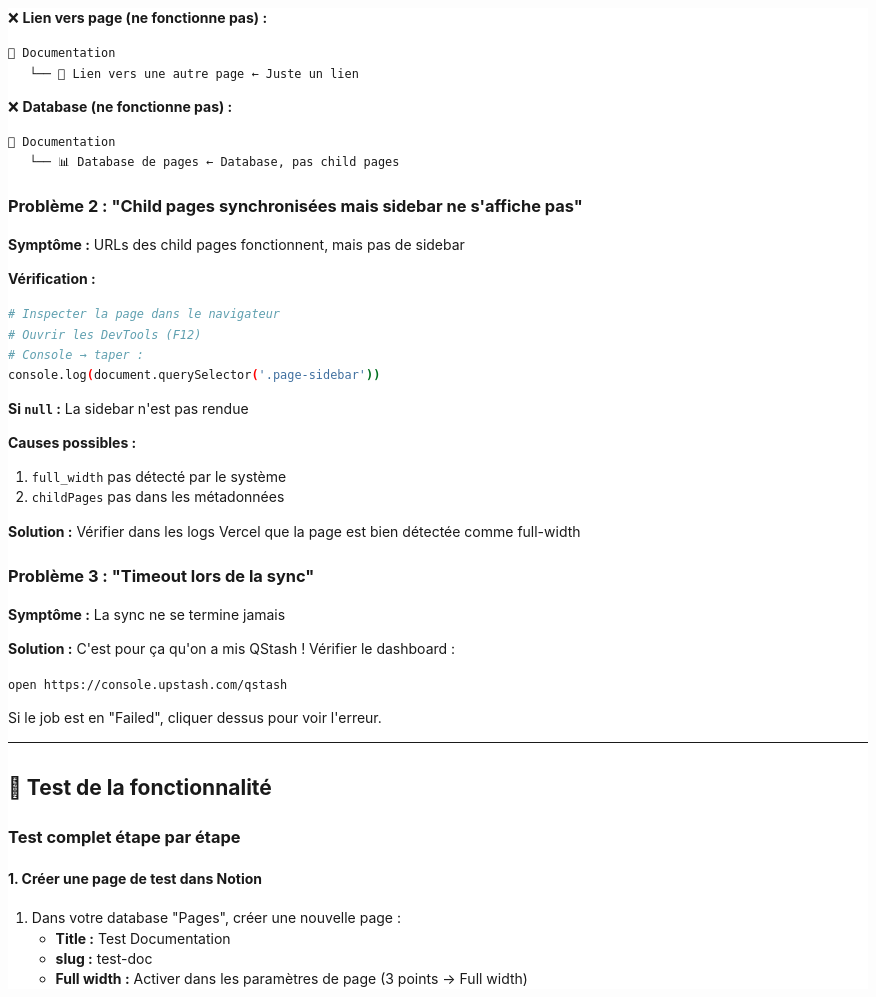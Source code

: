 ❌ **Lien vers page (ne fonctionne pas) :**
```
📄 Documentation
   └── 🔗 Lien vers une autre page ← Juste un lien
```

❌ **Database (ne fonctionne pas) :**
```
📄 Documentation
   └── 📊 Database de pages ← Database, pas child pages
```

### Problème 2 : "Child pages synchronisées mais sidebar ne s'affiche pas"

**Symptôme :** URLs des child pages fonctionnent, mais pas de sidebar

**Vérification :**
```bash
# Inspecter la page dans le navigateur
# Ouvrir les DevTools (F12)
# Console → taper :
console.log(document.querySelector('.page-sidebar'))
```

**Si `null` :** La sidebar n'est pas rendue

**Causes possibles :**
1. `full_width` pas détecté par le système
2. `childPages` pas dans les métadonnées

**Solution :** Vérifier dans les logs Vercel que la page est bien détectée comme full-width

### Problème 3 : "Timeout lors de la sync"

**Symptôme :** La sync ne se termine jamais

**Solution :**
C'est pour ça qu'on a mis QStash ! Vérifier le dashboard :
```bash
open https://console.upstash.com/qstash
```

Si le job est en "Failed", cliquer dessus pour voir l'erreur.

---

## 🧪 Test de la fonctionnalité

### Test complet étape par étape

#### 1. Créer une page de test dans Notion

1. Dans votre database "Pages", créer une nouvelle page :
   - **Title :** Test Documentation
   - **slug :** test-doc
   - **Full width :** Activer dans les paramètres de page (3 points → Full width)
